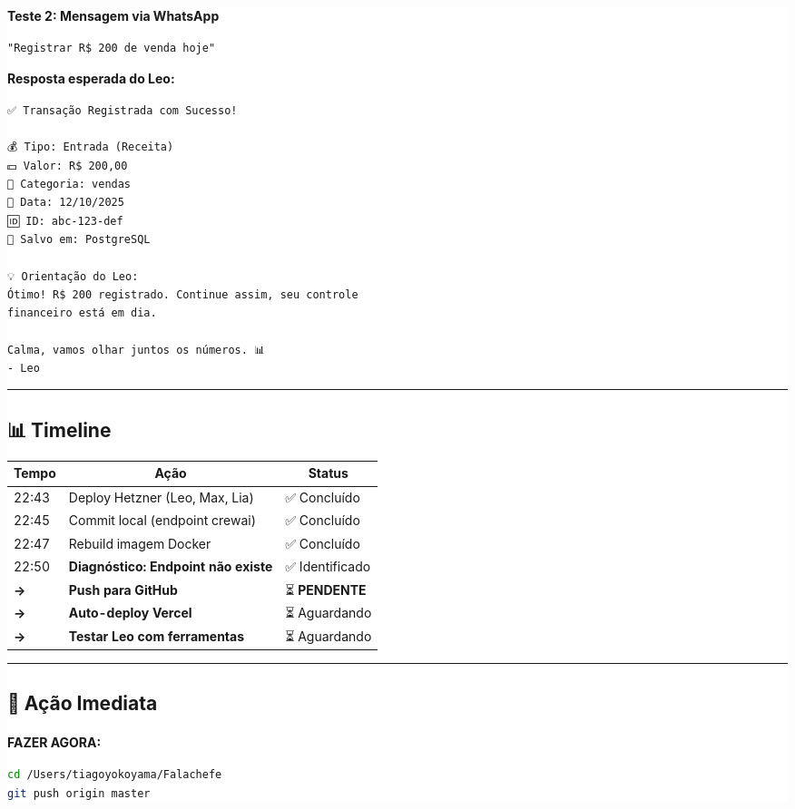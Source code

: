 **Teste 2: Mensagem via WhatsApp**
```
"Registrar R$ 200 de venda hoje"
```

**Resposta esperada do Leo:**
```
✅ Transação Registrada com Sucesso!

💰 Tipo: Entrada (Receita)
💵 Valor: R$ 200,00
📁 Categoria: vendas
📅 Data: 12/10/2025
🆔 ID: abc-123-def
💾 Salvo em: PostgreSQL

💡 Orientação do Leo:
Ótimo! R$ 200 registrado. Continue assim, seu controle 
financeiro está em dia.

Calma, vamos olhar juntos os números. 📊
- Leo
```

---

## 📊 Timeline

| Tempo | Ação | Status |
|-------|------|--------|
| 22:43 | Deploy Hetzner (Leo, Max, Lia) | ✅ Concluído |
| 22:45 | Commit local (endpoint crewai) | ✅ Concluído |
| 22:47 | Rebuild imagem Docker | ✅ Concluído |
| 22:50 | **Diagnóstico: Endpoint não existe** | ✅ Identificado |
| **→** | **Push para GitHub** | ⏳ **PENDENTE** |
| **→** | **Auto-deploy Vercel** | ⏳ Aguardando |
| **→** | **Testar Leo com ferramentas** | ⏳ Aguardando |

---

## 🚀 Ação Imediata

**FAZER AGORA:**
```bash
cd /Users/tiagoyokoyama/Falachefe
git push origin master
```
